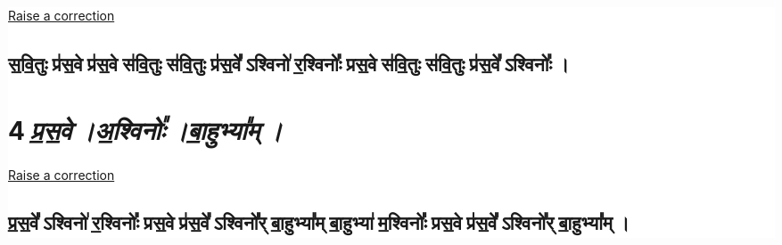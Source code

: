 

 [Raise a correction](https://github.com/hvram1/baraha2unicode/issues/new?title=TS+1.3.1.1-3&body=%E0%A4%B8%E0%A5%92%E0%A4%B5%E0%A4%BF%E0%A5%92%E0%A4%A4%E0%A5%81%E0%A4%83+%E0%A5%A4%E0%A4%AA%E0%A5%8D%E0%A4%B0%E0%A5%92%E0%A4%B8%E0%A5%92%E0%A4%B5%E0%A5%87+%E0%A5%A4%E0%A4%85%E0%A5%92%E0%A4%B6%E0%A5%8D%E0%A4%B5%E0%A4%BF%E0%A4%A8%E0%A5%8B%E0%A4%83%E1%B3%9A+%E0%A5%A4%0A%0A%0A%E0%A4%B8%E0%A5%92%E0%A4%B5%E0%A4%BF%E0%A5%92%E0%A4%A4%E0%A5%81%E0%A4%83+%E0%A4%AA%E0%A5%8D%E0%A4%B0%E0%A5%91%E0%A4%B8%E0%A5%92%E0%A4%B5%E0%A5%87+%E0%A4%AA%E0%A5%8D%E0%A4%B0%E0%A5%91%E0%A4%B8%E0%A5%92%E0%A4%B5%E0%A5%87+%E0%A4%B8%E0%A5%91%E0%A4%B5%E0%A4%BF%E0%A5%92%E0%A4%A4%E0%A5%81%E0%A4%83+%E0%A4%B8%E0%A5%91%E0%A4%B5%E0%A4%BF%E0%A5%92%E0%A4%A4%E0%A5%81%E0%A4%83+%E0%A4%AA%E0%A5%8D%E0%A4%B0%E0%A5%91%E0%A4%B8%E0%A5%92%E0%A4%B5%E0%A5%87%E1%B3%9A+%E0%A4%BD%E0%A4%B6%E0%A5%8D%E0%A4%B5%E0%A4%BF%E0%A4%A8%E0%A5%8B%E0%A5%91+%E0%A4%B0%E0%A5%92%E0%A4%B6%E0%A5%8D%E0%A4%B5%E0%A4%BF%E0%A4%A8%E0%A5%8B%E0%A4%83%E1%B3%9A+%E0%A4%AA%E0%A5%8D%E0%A4%B0%E0%A4%B8%E0%A5%92%E0%A4%B5%E0%A5%87+%E0%A4%B8%E0%A5%91%E0%A4%B5%E0%A4%BF%E0%A5%92%E0%A4%A4%E0%A5%81%E0%A4%83+%E0%A4%B8%E0%A5%91%E0%A4%B5%E0%A4%BF%E0%A5%92%E0%A4%A4%E0%A5%81%E0%A4%83+%E0%A4%AA%E0%A5%8D%E0%A4%B0%E0%A5%91%E0%A4%B8%E0%A5%92%E0%A4%B5%E0%A5%87%E1%B3%9A+%E0%A4%BD%E0%A4%B6%E0%A5%8D%E0%A4%B5%E0%A4%BF%E0%A4%A8%E0%A5%8B%E0%A4%83%E1%B3%9A+%E0%A5%A4&labels=%E0%A4%A4%E0%A5%88%E0%A4%A4%E0%A5%8D%E0%A4%B0%E0%A4%BF%E0%A4%AF+%E0%A4%B8%E0%A4%82%E0%A4%B8%E0%A4%BF%E0%A4%A4%E0%A4%BE+%E0%A4%98%E0%A4%A8+%E0%A4%AA%E0%A4%BE%E0%A4%A0)

## स॒वि॒तुः प्र॑स॒वे प्र॑स॒वे स॑वि॒तुः स॑वि॒तुः प्र॑स॒वे᳚ ऽश्विनो॑ र॒श्विनोः᳚ प्रस॒वे स॑वि॒तुः स॑वि॒तुः प्र॑स॒वे᳚ ऽश्विनोः᳚ । ##


# 4  _प्र॒स॒वे ।अ॒श्विनोः᳚ ।बा॒हुभ्या᳚म् ।_ #  



 [Raise a correction](https://github.com/hvram1/baraha2unicode/issues/new?title=TS+1.3.1.1-4&body=%E0%A4%AA%E0%A5%8D%E0%A4%B0%E0%A5%92%E0%A4%B8%E0%A5%92%E0%A4%B5%E0%A5%87+%E0%A5%A4%E0%A4%85%E0%A5%92%E0%A4%B6%E0%A5%8D%E0%A4%B5%E0%A4%BF%E0%A4%A8%E0%A5%8B%E0%A4%83%E1%B3%9A+%E0%A5%A4%E0%A4%AC%E0%A4%BE%E0%A5%92%E0%A4%B9%E0%A5%81%E0%A4%AD%E0%A5%8D%E0%A4%AF%E0%A4%BE%E1%B3%9A%E0%A4%AE%E0%A5%8D+%E0%A5%A4%0A%0A%0A%E0%A4%AA%E0%A5%8D%E0%A4%B0%E0%A5%92%E0%A4%B8%E0%A5%92%E0%A4%B5%E0%A5%87%E1%B3%9A+%E0%A4%BD%E0%A4%B6%E0%A5%8D%E0%A4%B5%E0%A4%BF%E0%A4%A8%E0%A5%8B%E0%A5%91+%E0%A4%B0%E0%A5%92%E0%A4%B6%E0%A5%8D%E0%A4%B5%E0%A4%BF%E0%A4%A8%E0%A5%8B%E0%A4%83%E1%B3%9A+%E0%A4%AA%E0%A5%8D%E0%A4%B0%E0%A4%B8%E0%A5%92%E0%A4%B5%E0%A5%87+%E0%A4%AA%E0%A5%8D%E0%A4%B0%E0%A5%91%E0%A4%B8%E0%A5%92%E0%A4%B5%E0%A5%87%E1%B3%9A+%E0%A4%BD%E0%A4%B6%E0%A5%8D%E0%A4%B5%E0%A4%BF%E0%A4%A8%E0%A5%8B%E1%B3%9A%E0%A4%B0%E0%A5%8D+%E0%A4%AC%E0%A4%BE%E0%A5%92%E0%A4%B9%E0%A5%81%E0%A4%AD%E0%A5%8D%E0%A4%AF%E0%A4%BE%E1%B3%9A%E0%A4%AE%E0%A5%8D+%E0%A4%AC%E0%A4%BE%E0%A5%92%E0%A4%B9%E0%A5%81%E0%A4%AD%E0%A5%8D%E0%A4%AF%E0%A4%BE%E0%A5%91+%E0%A4%AE%E0%A5%92%E0%A4%B6%E0%A5%8D%E0%A4%B5%E0%A4%BF%E0%A4%A8%E0%A5%8B%E0%A4%83%E1%B3%9A+%E0%A4%AA%E0%A5%8D%E0%A4%B0%E0%A4%B8%E0%A5%92%E0%A4%B5%E0%A5%87+%E0%A4%AA%E0%A5%8D%E0%A4%B0%E0%A5%91%E0%A4%B8%E0%A5%92%E0%A4%B5%E0%A5%87%E1%B3%9A+%E0%A4%BD%E0%A4%B6%E0%A5%8D%E0%A4%B5%E0%A4%BF%E0%A4%A8%E0%A5%8B%E1%B3%9A%E0%A4%B0%E0%A5%8D+%E0%A4%AC%E0%A4%BE%E0%A5%92%E0%A4%B9%E0%A5%81%E0%A4%AD%E0%A5%8D%E0%A4%AF%E0%A4%BE%E1%B3%9A%E0%A4%AE%E0%A5%8D+%E0%A5%A4&labels=%E0%A4%A4%E0%A5%88%E0%A4%A4%E0%A5%8D%E0%A4%B0%E0%A4%BF%E0%A4%AF+%E0%A4%B8%E0%A4%82%E0%A4%B8%E0%A4%BF%E0%A4%A4%E0%A4%BE+%E0%A4%98%E0%A4%A8+%E0%A4%AA%E0%A4%BE%E0%A4%A0)

## प्र॒स॒वे᳚ ऽश्विनो॑ र॒श्विनोः᳚ प्रस॒वे प्र॑स॒वे᳚ ऽश्विनो᳚र् बा॒हुभ्या᳚म् बा॒हुभ्या॑ म॒श्विनोः᳚ प्रस॒वे प्र॑स॒वे᳚ ऽश्विनो᳚र् बा॒हुभ्या᳚म् । ##

